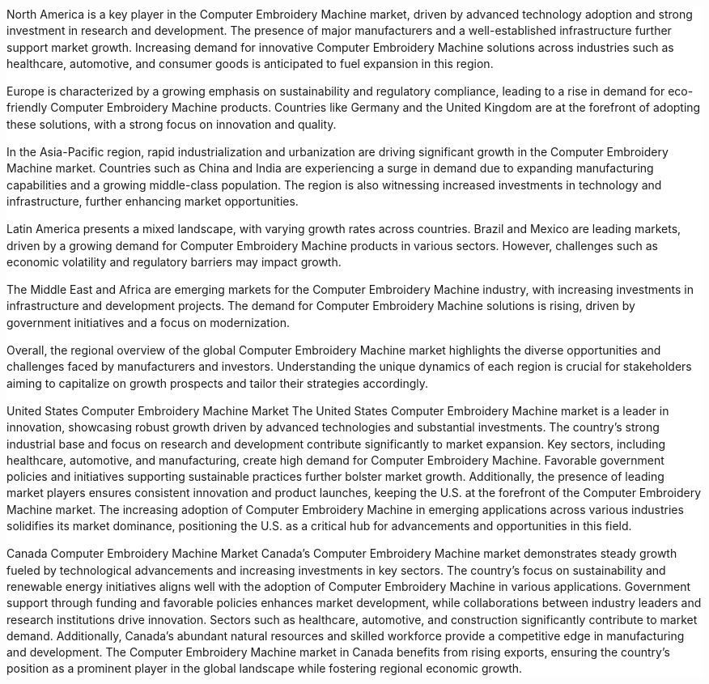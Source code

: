 North America is a key player in the Computer Embroidery Machine market, driven by advanced technology adoption and strong investment in research and development. The presence of major manufacturers and a well-established infrastructure further support market growth. Increasing demand for innovative Computer Embroidery Machine solutions across industries such as healthcare, automotive, and consumer goods is anticipated to fuel expansion in this region.

Europe is characterized by a growing emphasis on sustainability and regulatory compliance, leading to a rise in demand for eco-friendly Computer Embroidery Machine products. Countries like Germany and the United Kingdom are at the forefront of adopting these solutions, with a strong focus on innovation and quality.

In the Asia-Pacific region, rapid industrialization and urbanization are driving significant growth in the Computer Embroidery Machine market. Countries such as China and India are experiencing a surge in demand due to expanding manufacturing capabilities and a growing middle-class population. The region is also witnessing increased investments in technology and infrastructure, further enhancing market opportunities.

Latin America presents a mixed landscape, with varying growth rates across countries. Brazil and Mexico are leading markets, driven by a growing demand for Computer Embroidery Machine products in various sectors. However, challenges such as economic volatility and regulatory barriers may impact growth.

The Middle East and Africa are emerging markets for the Computer Embroidery Machine industry, with increasing investments in infrastructure and development projects. The demand for Computer Embroidery Machine solutions is rising, driven by government initiatives and a focus on modernization.

Overall, the regional overview of the global Computer Embroidery Machine market highlights the diverse opportunities and challenges faced by manufacturers and investors. Understanding the unique dynamics of each region is crucial for stakeholders aiming to capitalize on growth prospects and tailor their strategies accordingly.

United States Computer Embroidery Machine Market
The United States Computer Embroidery Machine market is a leader in innovation, showcasing robust growth driven by advanced technologies and substantial investments. The country’s strong industrial base and focus on research and development contribute significantly to market expansion. Key sectors, including healthcare, automotive, and manufacturing, create high demand for Computer Embroidery Machine. Favorable government policies and initiatives supporting sustainable practices further bolster market growth. Additionally, the presence of leading market players ensures consistent innovation and product launches, keeping the U.S. at the forefront of the Computer Embroidery Machine market. The increasing adoption of Computer Embroidery Machine in emerging applications across various industries solidifies its market dominance, positioning the U.S. as a critical hub for advancements and opportunities in this field.

Canada Computer Embroidery Machine Market
Canada’s Computer Embroidery Machine market demonstrates steady growth fueled by technological advancements and increasing investments in key sectors. The country’s focus on sustainability and renewable energy initiatives aligns well with the adoption of Computer Embroidery Machine in various applications. Government support through funding and favorable policies enhances market development, while collaborations between industry leaders and research institutions drive innovation. Sectors such as healthcare, automotive, and construction significantly contribute to market demand. Additionally, Canada’s abundant natural resources and skilled workforce provide a competitive edge in manufacturing and development. The Computer Embroidery Machine market in Canada benefits from rising exports, ensuring the country’s position as a prominent player in the global landscape while fostering regional economic growth.
